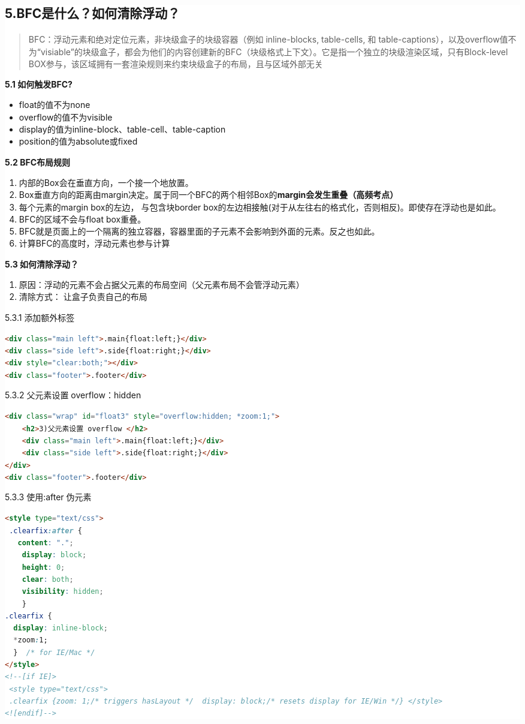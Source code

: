 ## 5.BFC是什么？如何清除浮动？

> BFC：浮动元素和绝对定位元素，非块级盒子的块级容器（例如 inline-blocks, table-cells, 和 table-captions），以及overflow值不为“visiable”的块级盒子，都会为他们的内容创建新的BFC（块级格式上下文）。它是指一个独立的块级渲染区域，只有Block-level BOX参与，该区域拥有一套渲染规则来约束块级盒子的布局，且与区域外部无关

**5.1 如何触发BFC?**

- float的值不为none
- overflow的值不为visible
- display的值为inline-block、table-cell、table-caption
- position的值为absolute或fixed

**5.2 BFC布局规则**

1. 内部的Box会在垂直方向，一个接一个地放置。
2. Box垂直方向的距离由margin决定。属于同一个BFC的两个相邻Box的**margin会发生重叠（高频考点）**
3. 每个元素的margin box的左边， 与包含块border box的左边相接触(对于从左往右的格式化，否则相反)。即使存在浮动也是如此。
4. BFC的区域不会与float box重叠。
5. BFC就是页面上的一个隔离的独立容器，容器里面的子元素不会影响到外面的元素。反之也如此。
6. 计算BFC的高度时，浮动元素也参与计算

**5.3 如何清除浮动？**

1. 原因：浮动的元素不会占据父元素的布局空间（父元素布局不会管浮动元素）
2. 清除方式： 让盒子负责自己的布局

5.3.1 添加额外标签

```html
<div class="main left">.main{float:left;}</div>
<div class="side left">.side{float:right;}</div>
<div style="clear:both;"></div>
<div class="footer">.footer</div>
```

5.3.2 父元素设置 overflow：hidden

```html
<div class="wrap" id="float3" style="overflow:hidden; *zoom:1;">
    <h2>3)父元素设置 overflow </h2>
    <div class="main left">.main{float:left;}</div>
    <div class="side left">.side{float:right;}</div>
</div>
<div class="footer">.footer</div>
```

5.3.3 使用:after 伪元素

```html
<style type="text/css">
 .clearfix:after {  
   content: ".";
    display: block; 
    height: 0; 
    clear: both; 
    visibility: hidden;  
    }  
.clearfix {
  display: inline-block;
  *zoom:1;
  }  /* for IE/Mac */  
</style>
<!--[if IE]>
 <style type="text/css">
 .clearfix {zoom: 1;/* triggers hasLayout */  display: block;/* resets display for IE/Win */} </style>
<![endif]-->
```
